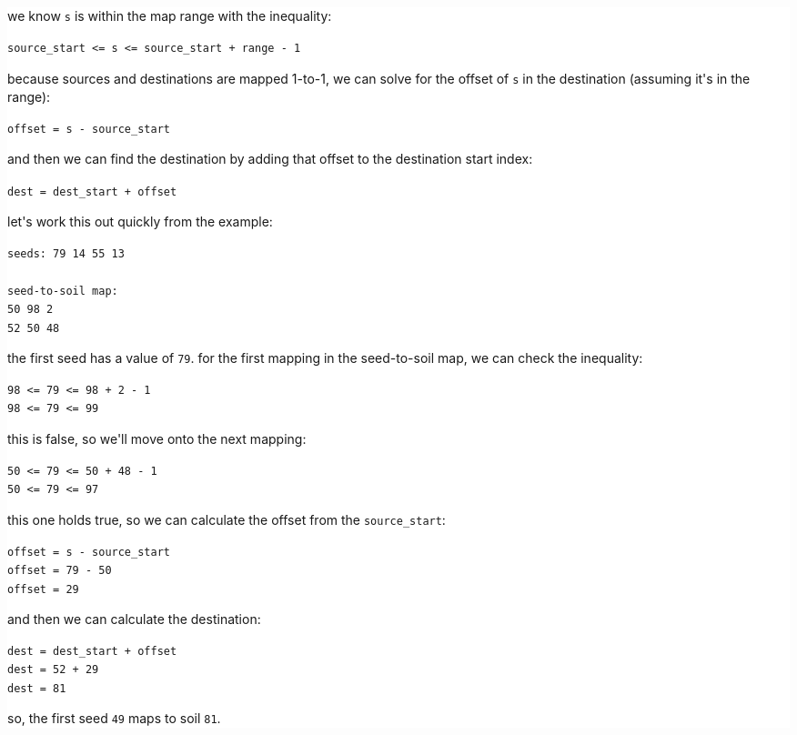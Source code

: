 we know `s` is within the map range with the inequality:

```
source_start <= s <= source_start + range - 1
```

because sources and destinations are mapped 1-to-1, we can solve for the offset of `s` in the destination (assuming it's in the range):

```
offset = s - source_start
```

and then we can find the destination by adding that offset to the destination start index:

```
dest = dest_start + offset
```

let's work this out quickly from the example:

```
seeds: 79 14 55 13

seed-to-soil map:
50 98 2
52 50 48
```

the first seed has a value of `79`. for the first mapping in the seed-to-soil map, we can check the inequality:

```
98 <= 79 <= 98 + 2 - 1
98 <= 79 <= 99
```

this is false, so we'll move onto the next mapping:

```
50 <= 79 <= 50 + 48 - 1
50 <= 79 <= 97
```

this one holds true, so we can calculate the offset from the `source_start`:

```
offset = s - source_start
offset = 79 - 50
offset = 29
```

and then we can calculate the destination:

```
dest = dest_start + offset
dest = 52 + 29
dest = 81
```

so, the first seed `49` maps to soil `81`.
